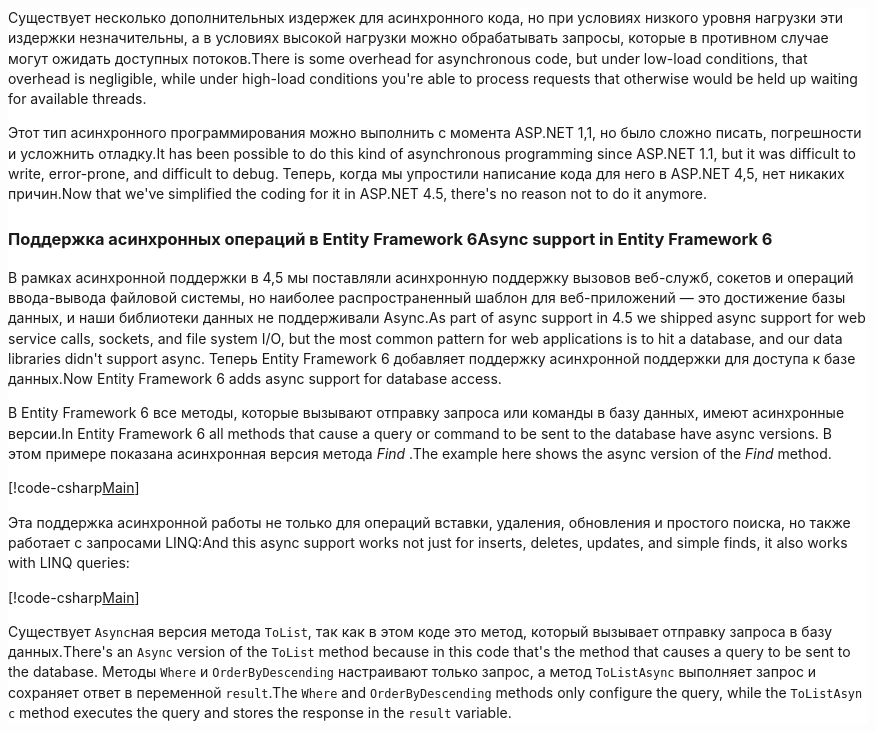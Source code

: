 <span data-ttu-id="c6d07-185">Существует несколько дополнительных издержек для асинхронного кода, но при условиях низкого уровня нагрузки эти издержки незначительны, а в условиях высокой нагрузки можно обрабатывать запросы, которые в противном случае могут ожидать доступных потоков.</span><span class="sxs-lookup"><span data-stu-id="c6d07-185">There is some overhead for asynchronous code, but under low-load conditions, that overhead is negligible, while under high-load conditions you're able to process requests that otherwise would be held up waiting for available threads.</span></span>

<span data-ttu-id="c6d07-186">Этот тип асинхронного программирования можно выполнить с момента ASP.NET 1,1, но было сложно писать, погрешности и усложнить отладку.</span><span class="sxs-lookup"><span data-stu-id="c6d07-186">It has been possible to do this kind of asynchronous programming since ASP.NET 1.1, but it was difficult to write, error-prone, and difficult to debug.</span></span> <span data-ttu-id="c6d07-187">Теперь, когда мы упростили написание кода для него в ASP.NET 4,5, нет никаких причин.</span><span class="sxs-lookup"><span data-stu-id="c6d07-187">Now that we've simplified the coding for it in ASP.NET 4.5, there's no reason not to do it anymore.</span></span>

### <a name="async-support-in-entity-framework-6"></a><span data-ttu-id="c6d07-188">Поддержка асинхронных операций в Entity Framework 6</span><span class="sxs-lookup"><span data-stu-id="c6d07-188">Async support in Entity Framework 6</span></span>

<span data-ttu-id="c6d07-189">В рамках асинхронной поддержки в 4,5 мы поставляли асинхронную поддержку вызовов веб-служб, сокетов и операций ввода-вывода файловой системы, но наиболее распространенный шаблон для веб-приложений — это достижение базы данных, и наши библиотеки данных не поддерживали Async.</span><span class="sxs-lookup"><span data-stu-id="c6d07-189">As part of async support in 4.5 we shipped async support for web service calls, sockets, and file system I/O, but the most common pattern for web applications is to hit a database, and our data libraries didn't support async.</span></span> <span data-ttu-id="c6d07-190">Теперь Entity Framework 6 добавляет поддержку асинхронной поддержки для доступа к базе данных.</span><span class="sxs-lookup"><span data-stu-id="c6d07-190">Now Entity Framework 6 adds async support for database access.</span></span>

<span data-ttu-id="c6d07-191">В Entity Framework 6 все методы, которые вызывают отправку запроса или команды в базу данных, имеют асинхронные версии.</span><span class="sxs-lookup"><span data-stu-id="c6d07-191">In Entity Framework 6 all methods that cause a query or command to be sent to the database have async versions.</span></span> <span data-ttu-id="c6d07-192">В этом примере показана асинхронная версия метода *Find* .</span><span class="sxs-lookup"><span data-stu-id="c6d07-192">The example here shows the async version of the *Find* method.</span></span>

[!code-csharp[Main](web-development-best-practices/samples/sample3.cs?highlight=8)]

<span data-ttu-id="c6d07-193">Эта поддержка асинхронной работы не только для операций вставки, удаления, обновления и простого поиска, но также работает с запросами LINQ:</span><span class="sxs-lookup"><span data-stu-id="c6d07-193">And this async support works not just for inserts, deletes, updates, and simple finds, it also works with LINQ queries:</span></span>

[!code-csharp[Main](web-development-best-practices/samples/sample4.cs?highlight=7,10)]

<span data-ttu-id="c6d07-194">Существует `Async`ная версия метода `ToList`, так как в этом коде это метод, который вызывает отправку запроса в базу данных.</span><span class="sxs-lookup"><span data-stu-id="c6d07-194">There's an `Async` version of the `ToList` method because in this code that's the method that causes a query to be sent to the database.</span></span> <span data-ttu-id="c6d07-195">Методы `Where` и `OrderByDescending` настраивают только запрос, а метод `ToListAsync` выполняет запрос и сохраняет ответ в переменной `result`.</span><span class="sxs-lookup"><span data-stu-id="c6d07-195">The `Where` and `OrderByDescending` methods only configure the query, while the `ToListAsync` method executes the query and stores the response in the `result` variable.</span></span>
